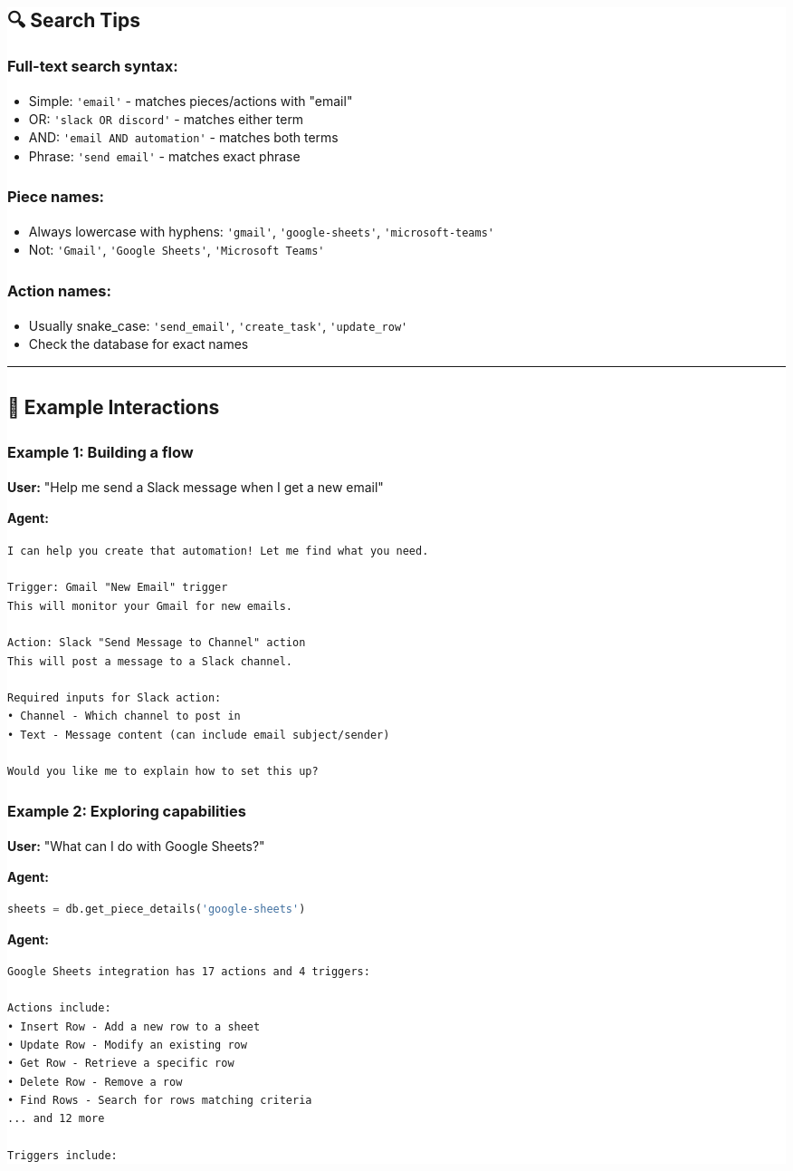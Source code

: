 
## 🔍 Search Tips

### Full-text search syntax:
- Simple: `'email'` - matches pieces/actions with "email"
- OR: `'slack OR discord'` - matches either term
- AND: `'email AND automation'` - matches both terms
- Phrase: `'send email'` - matches exact phrase

### Piece names:
- Always lowercase with hyphens: `'gmail'`, `'google-sheets'`, `'microsoft-teams'`
- Not: `'Gmail'`, `'Google Sheets'`, `'Microsoft Teams'`

### Action names:
- Usually snake_case: `'send_email'`, `'create_task'`, `'update_row'`
- Check the database for exact names

---

## 🎨 Example Interactions

### Example 1: Building a flow

**User:** "Help me send a Slack message when I get a new email"

**Agent:**
```
I can help you create that automation! Let me find what you need.

Trigger: Gmail "New Email" trigger
This will monitor your Gmail for new emails.

Action: Slack "Send Message to Channel" action
This will post a message to a Slack channel.

Required inputs for Slack action:
• Channel - Which channel to post in
• Text - Message content (can include email subject/sender)

Would you like me to explain how to set this up?
```

### Example 2: Exploring capabilities

**User:** "What can I do with Google Sheets?"

**Agent:**
```python
sheets = db.get_piece_details('google-sheets')
```

**Agent:**
```
Google Sheets integration has 17 actions and 4 triggers:

Actions include:
• Insert Row - Add a new row to a sheet
• Update Row - Modify an existing row
• Get Row - Retrieve a specific row
• Delete Row - Remove a row
• Find Rows - Search for rows matching criteria
... and 12 more

Triggers include:
```